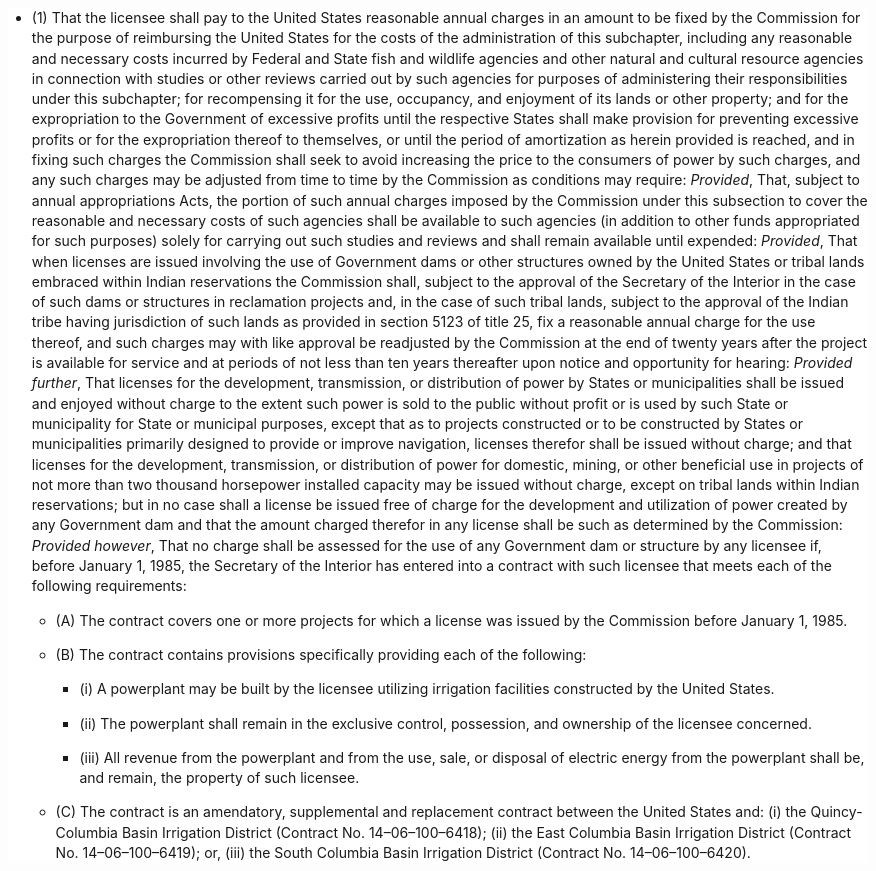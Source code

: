 * (1) That the licensee shall pay to the United States reasonable annual charges in an amount to be fixed by the Commission for the purpose of reimbursing the United States for the costs of the administration of this subchapter, including any reasonable and necessary costs incurred by Federal and State fish and wildlife agencies and other natural and cultural resource agencies in connection with studies or other reviews carried out by such agencies for purposes of administering their responsibilities under this subchapter; for recompensing it for the use, occupancy, and enjoyment of its lands or other property; and for the expropriation to the Government of excessive profits until the respective States shall make provision for preventing excessive profits or for the expropriation thereof to themselves, or until the period of amortization as herein provided is reached, and in fixing such charges the Commission shall seek to avoid increasing the price to the consumers of power by such charges, and any such charges may be adjusted from time to time by the Commission as conditions may require: _Provided_, That, subject to annual appropriations Acts, the portion of such annual charges imposed by the Commission under this subsection to cover the reasonable and necessary costs of such agencies shall be available to such agencies (in addition to other funds appropriated for such purposes) solely for carrying out such studies and reviews and shall remain available until expended: _Provided_, That when licenses are issued involving the use of Government dams or other structures owned by the United States or tribal lands embraced within Indian reservations the Commission shall, subject to the approval of the Secretary of the Interior in the case of such dams or structures in reclamation projects and, in the case of such tribal lands, subject to the approval of the Indian tribe having jurisdiction of such lands as provided in section 5123 of title 25, fix a reasonable annual charge for the use thereof, and such charges may with like approval be readjusted by the Commission at the end of twenty years after the project is available for service and at periods of not less than ten years thereafter upon notice and opportunity for hearing: _Provided further_, That licenses for the development, transmission, or distribution of power by States or municipalities shall be issued and enjoyed without charge to the extent such power is sold to the public without profit or is used by such State or municipality for State or municipal purposes, except that as to projects constructed or to be constructed by States or municipalities primarily designed to provide or improve navigation, licenses therefor shall be issued without charge; and that licenses for the development, transmission, or distribution of power for domestic, mining, or other beneficial use in projects of not more than two thousand horsepower installed capacity may be issued without charge, except on tribal lands within Indian reservations; but in no case shall a license be issued free of charge for the development and utilization of power created by any Government dam and that the amount charged therefor in any license shall be such as determined by the Commission: _Provided however_, That no charge shall be assessed for the use of any Government dam or structure by any licensee if, before January 1, 1985, the Secretary of the Interior has entered into a contract with such licensee that meets each of the following requirements:

  * (A) The contract covers one or more projects for which a license was issued by the Commission before January 1, 1985.

  * (B) The contract contains provisions specifically providing each of the following:

    * (i) A powerplant may be built by the licensee utilizing irrigation facilities constructed by the United States.

    * (ii) The powerplant shall remain in the exclusive control, possession, and ownership of the licensee concerned.

    * (iii) All revenue from the powerplant and from the use, sale, or disposal of electric energy from the powerplant shall be, and remain, the property of such licensee.


  * (C) The contract is an amendatory, supplemental and replacement contract between the United States and: (i) the Quincy-Columbia Basin Irrigation District (Contract No. 14–06–100–6418); (ii) the East Columbia Basin Irrigation District (Contract No. 14–06–100–6419); or, (iii) the South Columbia Basin Irrigation District (Contract No. 14–06–100–6420).
